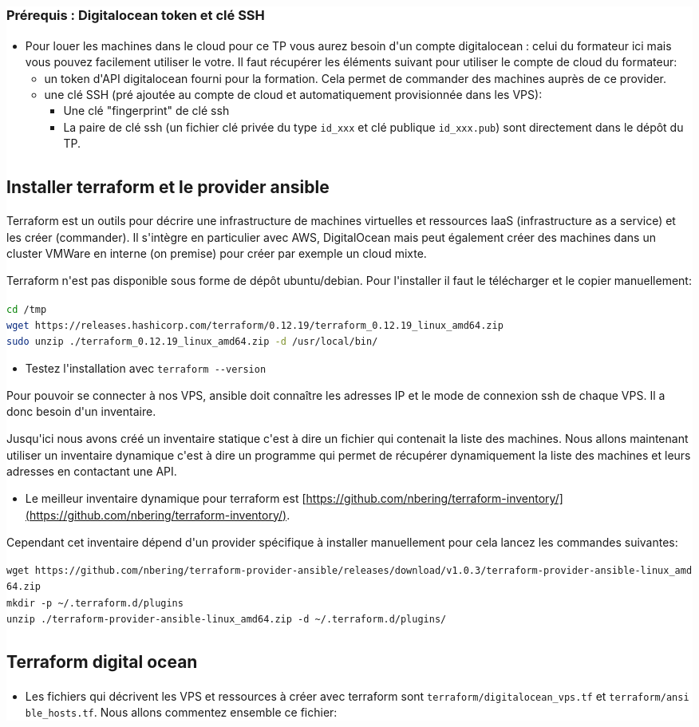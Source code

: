 ### Prérequis : Digitalocean token et clé SSH

- Pour louer les machines dans le cloud pour ce TP vous aurez besoin d'un compte digitalocean : celui du formateur ici mais vous pouvez facilement utiliser le votre. Il faut récupérer les éléments suivant pour utiliser le compte de cloud du formateur:
  - un token d'API digitalocean fourni pour la formation. Cela permet de commander des machines auprès de ce provider.
  - une clé SSH (pré ajoutée au compte de cloud et automatiquement provisionnée dans les VPS):
    - Une clé "fingerprint" de clé ssh
    - La paire de clé ssh (un fichier clé privée du type `id_xxx` et clé publique `id_xxx.pub`) sont directement dans le dépôt du TP.





## Installer terraform et le provider ansible

Terraform est un outils pour décrire une infrastructure de machines virtuelles et ressources IaaS (infrastructure as a service) et les créer (commander). Il s'intègre en particulier avec AWS, DigitalOcean mais peut également créer des machines dans un cluster VMWare en interne (on premise) pour créer par exemple un cloud mixte.

Terraform n'est pas disponible sous forme de dépôt ubuntu/debian. Pour l'installer il faut le télécharger et le copier manuellement:

```bash
cd /tmp
wget https://releases.hashicorp.com/terraform/0.12.19/terraform_0.12.19_linux_amd64.zip
sudo unzip ./terraform_0.12.19_linux_amd64.zip -d /usr/local/bin/
```

- Testez l'installation avec `terraform --version`

Pour pouvoir se connecter à nos VPS, ansible doit connaître les adresses IP et le mode de connexion ssh de chaque VPS. Il a donc besoin d'un inventaire.

Jusqu'ici nous avons créé un inventaire statique c'est à dire un fichier qui contenait la liste des machines. Nous allons maintenant utiliser un inventaire dynamique c'est à dire un programme qui permet de récupérer dynamiquement la liste des machines et leurs adresses en contactant une API.

- Le meilleur inventaire dynamique pour terraform est [https://github.com/nbering/terraform-inventory/](https://github.com/nbering/terraform-inventory/).

Cependant cet inventaire dépend d'un provider spécifique à installer manuellement pour cela lancez les commandes suivantes:

```
wget https://github.com/nbering/terraform-provider-ansible/releases/download/v1.0.3/terraform-provider-ansible-linux_amd64.zip
mkdir -p ~/.terraform.d/plugins
unzip ./terraform-provider-ansible-linux_amd64.zip -d ~/.terraform.d/plugins/
```

## Terraform digital ocean

- Les fichiers qui décrivent les VPS et ressources à créer avec terraform sont `terraform/digitalocean_vps.tf` et `terraform/ansible_hosts.tf`. Nous allons commentez ensemble ce fichier:
